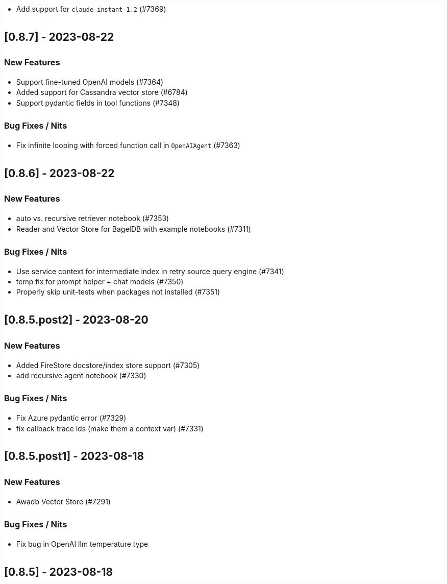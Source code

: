 - Add support for `claude-instant-1.2` (#7369)

## [0.8.7] - 2023-08-22

### New Features

- Support fine-tuned OpenAI models (#7364)
- Added support for Cassandra vector store (#6784)
- Support pydantic fields in tool functions (#7348)

### Bug Fixes / Nits

- Fix infinite looping with forced function call in `OpenAIAgent` (#7363)

## [0.8.6] - 2023-08-22

### New Features

- auto vs. recursive retriever notebook (#7353)
- Reader and Vector Store for BagelDB with example notebooks (#7311)

### Bug Fixes / Nits

- Use service context for intermediate index in retry source query engine (#7341)
- temp fix for prompt helper + chat models (#7350)
- Properly skip unit-tests when packages not installed (#7351)

## [0.8.5.post2] - 2023-08-20

### New Features

- Added FireStore docstore/index store support (#7305)
- add recursive agent notebook (#7330)

### Bug Fixes / Nits

- Fix Azure pydantic error (#7329)
- fix callback trace ids (make them a context var) (#7331)

## [0.8.5.post1] - 2023-08-18

### New Features

- Awadb Vector Store (#7291)

### Bug Fixes / Nits

- Fix bug in OpenAI llm temperature type

## [0.8.5] - 2023-08-18
